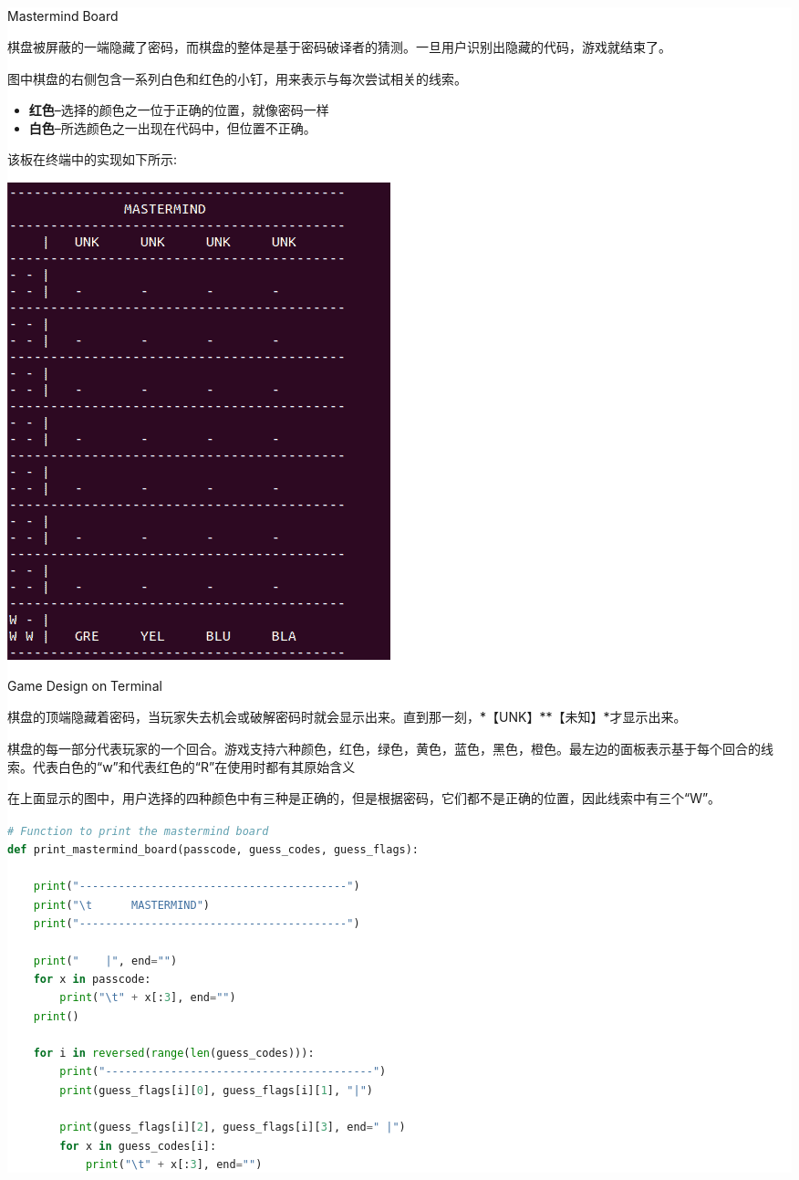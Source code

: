 Mastermind Board

棋盘被屏蔽的一端隐藏了密码，而棋盘的整体是基于密码破译者的猜测。一旦用户识别出隐藏的代码，游戏就结束了。

图中棋盘的右侧包含一系列白色和红色的小钉，用来表示与每次尝试相关的线索。

*   **红色**–选择的颜色之一位于正确的位置，就像密码一样
*   **白色**–所选颜色之一出现在代码中，但位置不正确。

该板在终端中的实现如下所示:

![Mastermind Game Design](img/b877ad82ffedfacc3a05c92966c90ca8.png)

Game Design on Terminal

棋盘的顶端隐藏着密码，当玩家失去机会或破解密码时就会显示出来。直到那一刻，*【UNK】**【未知】*才显示出来。

棋盘的每一部分代表玩家的一个回合。游戏支持六种颜色，红色，绿色，黄色，蓝色，黑色，橙色。最左边的面板表示基于每个回合的线索。代表白色的“w”和代表红色的“R”在使用时都有其原始含义

在上面显示的图中，用户选择的四种颜色中有三种是正确的，但是根据密码，它们都不是正确的位置，因此线索中有三个“W”。

```py
# Function to print the mastermind board
def print_mastermind_board(passcode, guess_codes, guess_flags):

	print("-----------------------------------------")
	print("\t      MASTERMIND")
	print("-----------------------------------------")

	print("    |", end="")
	for x in passcode:
		print("\t" + x[:3], end="")
	print()	

	for i in reversed(range(len(guess_codes))):
		print("-----------------------------------------")
		print(guess_flags[i][0], guess_flags[i][1], "|")

		print(guess_flags[i][2], guess_flags[i][3], end=" |")
		for x in guess_codes[i]:
			print("\t" + x[:3], end="")

```